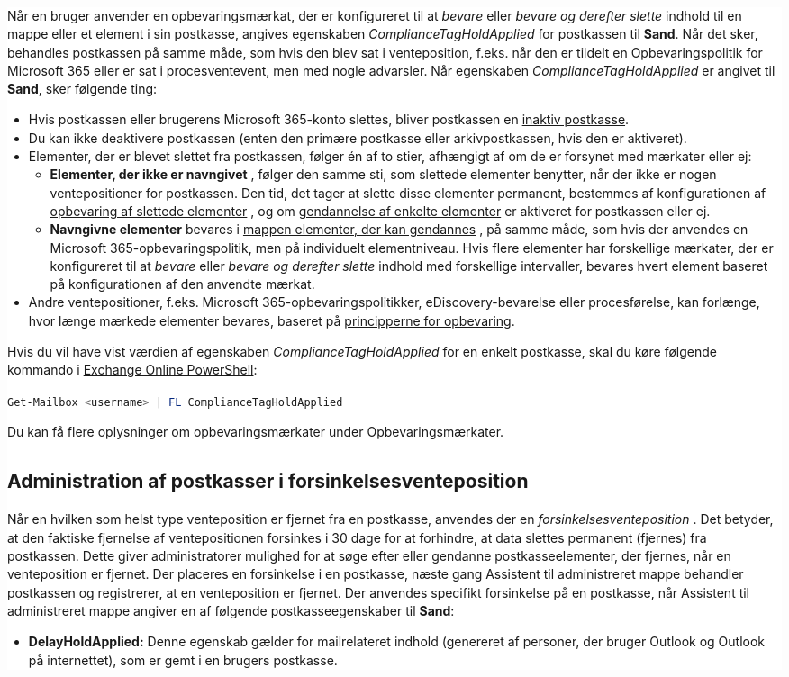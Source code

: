 Når en bruger anvender en opbevaringsmærkat, der er konfigureret til at *bevare* eller *bevare og derefter slette* indhold til en mappe eller et element i sin postkasse, angives egenskaben *ComplianceTagHoldApplied* for postkassen til **Sand**. Når det sker, behandles postkassen på samme måde, som hvis den blev sat i venteposition, f.eks. når den er tildelt en Opbevaringspolitik for Microsoft 365 eller er sat i procesventevent, men med nogle advarsler. Når egenskaben *ComplianceTagHoldApplied* er angivet til **Sand**, sker følgende ting:

- Hvis postkassen eller brugerens Microsoft 365-konto slettes, bliver postkassen en [inaktiv postkasse](inactive-mailboxes-in-office-365.md).
- Du kan ikke deaktivere postkassen (enten den primære postkasse eller arkivpostkassen, hvis den er aktiveret).
- Elementer, der er blevet slettet fra postkassen, følger én af to stier, afhængigt af om de er forsynet med mærkater eller ej:
    - **Elementer, der ikke er navngivet** , følger den samme sti, som slettede elementer benytter, når der ikke er nogen ventepositioner for postkassen.  Den tid, det tager at slette disse elementer permanent, bestemmes af konfigurationen af [opbevaring af slettede elementer](/exchange/security-and-compliance/recoverable-items-folder/recoverable-items-folder#deleted-item-retention) , og om [gendannelse af enkelte elementer](/exchange/security-and-compliance/recoverable-items-folder/recoverable-items-folder#single-item-recovery) er aktiveret for postkassen eller ej.
    - **Navngivne elementer** bevares i [mappen elementer, der kan gendannes](/exchange/security-and-compliance/recoverable-items-folder/recoverable-items-folder#recoverable-items-folder) , på samme måde, som hvis der anvendes en Microsoft 365-opbevaringspolitik, men på individuelt elementniveau.  Hvis flere elementer har forskellige mærkater, der er konfigureret til at *bevare* eller *bevare og derefter slette* indhold med forskellige intervaller, bevares hvert element baseret på konfigurationen af den anvendte mærkat.
- Andre ventepositioner, f.eks. Microsoft 365-opbevaringspolitikker, eDiscovery-bevarelse eller procesførelse, kan forlænge, hvor længe mærkede elementer bevares, baseret på [principperne for opbevaring](retention.md#the-principles-of-retention-or-what-takes-precedence).

Hvis du vil have vist værdien af egenskaben *ComplianceTagHoldApplied* for en enkelt postkasse, skal du køre følgende kommando i [Exchange Online PowerShell](/powershell/exchange/connect-to-exchange-online-powershell):

```powershell
Get-Mailbox <username> | FL ComplianceTagHoldApplied
```

Du kan få flere oplysninger om opbevaringsmærkater under [Opbevaringsmærkater](retention.md#retention-labels).

## <a name="managing-mailboxes-on-delay-hold"></a>Administration af postkasser i forsinkelsesventeposition

Når en hvilken som helst type venteposition er fjernet fra en postkasse, anvendes der en *forsinkelsesventeposition* . Det betyder, at den faktiske fjernelse af ventepositionen forsinkes i 30 dage for at forhindre, at data slettes permanent (fjernes) fra postkassen. Dette giver administratorer mulighed for at søge efter eller gendanne postkasseelementer, der fjernes, når en venteposition er fjernet. Der placeres en forsinkelse i en postkasse, næste gang Assistent til administreret mappe behandler postkassen og registrerer, at en venteposition er fjernet. Der anvendes specifikt forsinkelse på en postkasse, når Assistent til administreret mappe angiver en af følgende postkasseegenskaber til **Sand**:

- **DelayHoldApplied:** Denne egenskab gælder for mailrelateret indhold (genereret af personer, der bruger Outlook og Outlook på internettet), som er gemt i en brugers postkasse.
